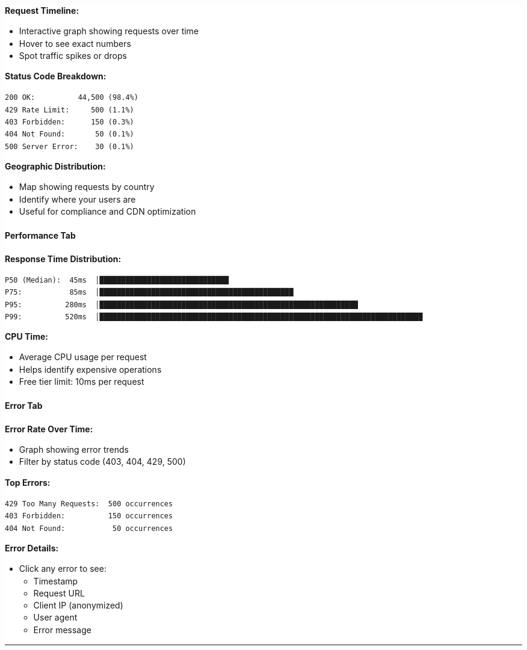 **Request Timeline:**
- Interactive graph showing requests over time
- Hover to see exact numbers
- Spot traffic spikes or drops

**Status Code Breakdown:**
```
200 OK:          44,500 (98.4%)
429 Rate Limit:     500 (1.1%)
403 Forbidden:      150 (0.3%)
404 Not Found:       50 (0.1%)
500 Server Error:    30 (0.1%)
```

**Geographic Distribution:**
- Map showing requests by country
- Identify where your users are
- Useful for compliance and CDN optimization

#### Performance Tab

**Response Time Distribution:**
```
P50 (Median):  45ms  │██████████████████████████████
P75:           85ms  │█████████████████████████████████████████████
P95:          280ms  │████████████████████████████████████████████████████████████
P99:          520ms  │███████████████████████████████████████████████████████████████████████████
```

**CPU Time:**
- Average CPU usage per request
- Helps identify expensive operations
- Free tier limit: 10ms per request

#### Error Tab

**Error Rate Over Time:**
- Graph showing error trends
- Filter by status code (403, 404, 429, 500)

**Top Errors:**
```
429 Too Many Requests:  500 occurrences
403 Forbidden:          150 occurrences
404 Not Found:           50 occurrences
```

**Error Details:**
- Click any error to see:
  - Timestamp
  - Request URL
  - Client IP (anonymized)
  - User agent
  - Error message

---
